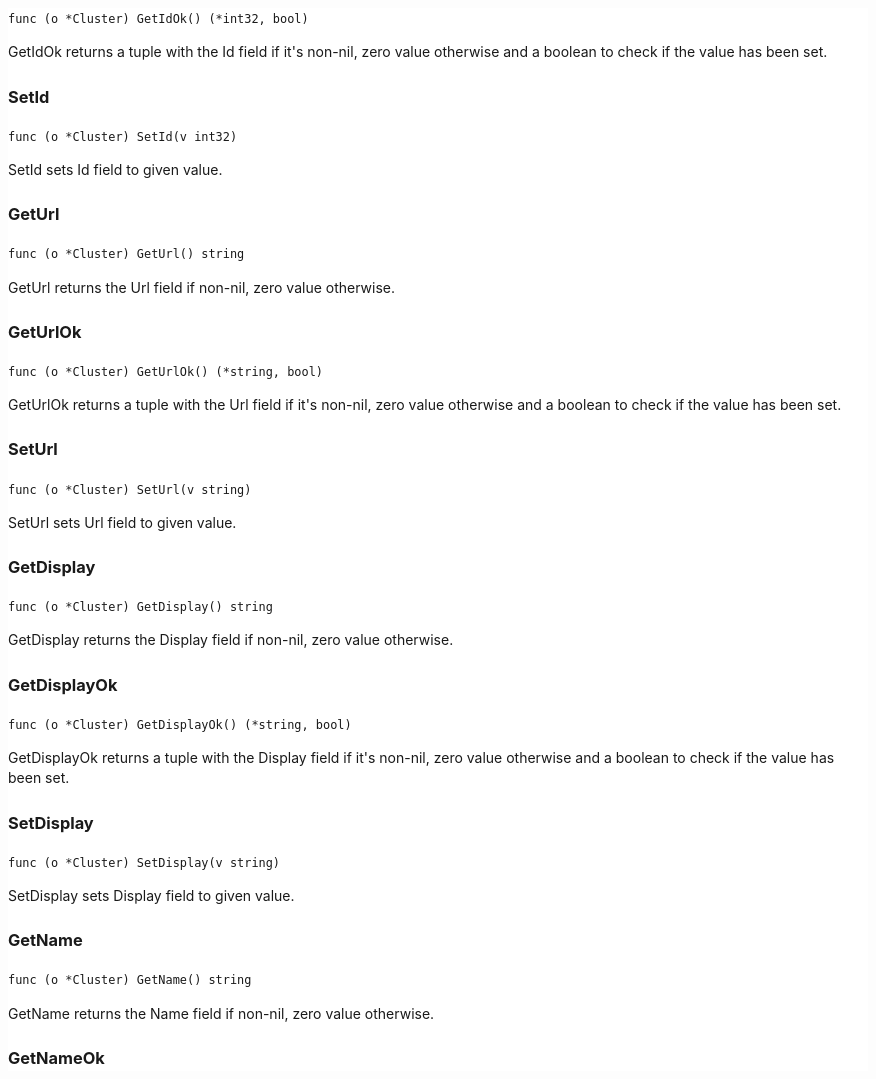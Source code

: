 `func (o *Cluster) GetIdOk() (*int32, bool)`

GetIdOk returns a tuple with the Id field if it's non-nil, zero value otherwise
and a boolean to check if the value has been set.

### SetId

`func (o *Cluster) SetId(v int32)`

SetId sets Id field to given value.


### GetUrl

`func (o *Cluster) GetUrl() string`

GetUrl returns the Url field if non-nil, zero value otherwise.

### GetUrlOk

`func (o *Cluster) GetUrlOk() (*string, bool)`

GetUrlOk returns a tuple with the Url field if it's non-nil, zero value otherwise
and a boolean to check if the value has been set.

### SetUrl

`func (o *Cluster) SetUrl(v string)`

SetUrl sets Url field to given value.


### GetDisplay

`func (o *Cluster) GetDisplay() string`

GetDisplay returns the Display field if non-nil, zero value otherwise.

### GetDisplayOk

`func (o *Cluster) GetDisplayOk() (*string, bool)`

GetDisplayOk returns a tuple with the Display field if it's non-nil, zero value otherwise
and a boolean to check if the value has been set.

### SetDisplay

`func (o *Cluster) SetDisplay(v string)`

SetDisplay sets Display field to given value.


### GetName

`func (o *Cluster) GetName() string`

GetName returns the Name field if non-nil, zero value otherwise.

### GetNameOk
